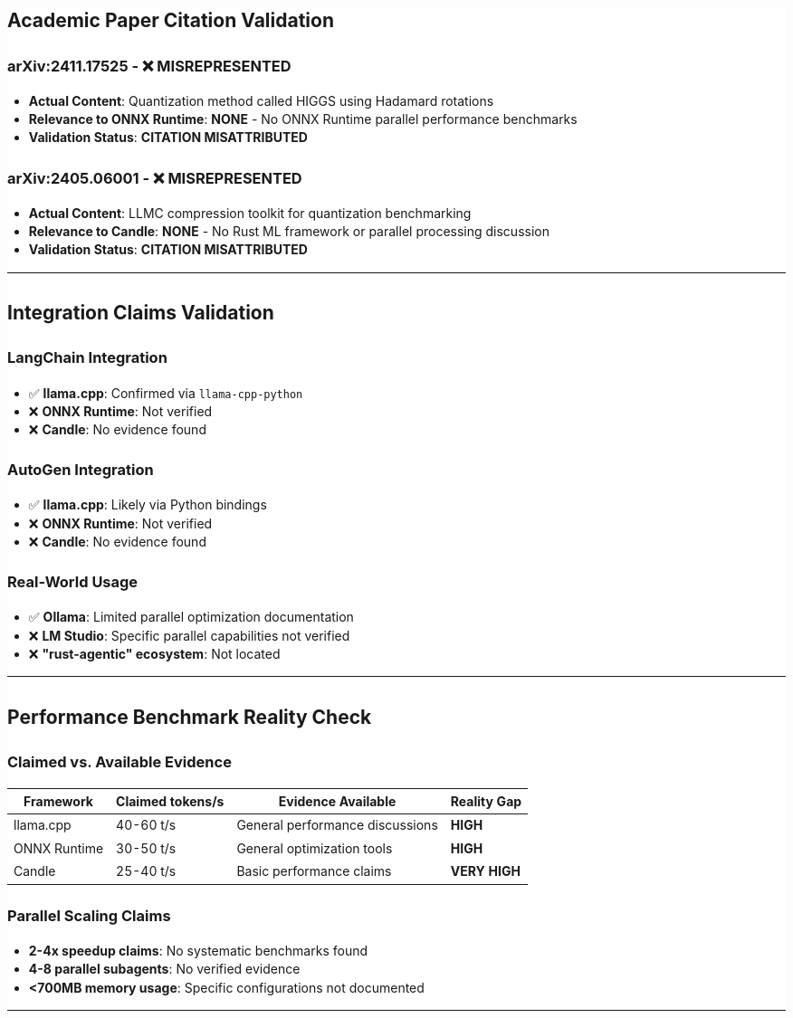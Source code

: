 
## Academic Paper Citation Validation

### arXiv:2411.17525 - ❌ **MISREPRESENTED**
- **Actual Content**: Quantization method called HIGGS using Hadamard rotations
- **Relevance to ONNX Runtime**: **NONE** - No ONNX Runtime parallel performance benchmarks
- **Validation Status**: **CITATION MISATTRIBUTED**

### arXiv:2405.06001 - ❌ **MISREPRESENTED**
- **Actual Content**: LLMC compression toolkit for quantization benchmarking
- **Relevance to Candle**: **NONE** - No Rust ML framework or parallel processing discussion
- **Validation Status**: **CITATION MISATTRIBUTED**

---

## Integration Claims Validation

### LangChain Integration
- ✅ **llama.cpp**: Confirmed via `llama-cpp-python`
- ❌ **ONNX Runtime**: Not verified
- ❌ **Candle**: No evidence found

### AutoGen Integration
- ✅ **llama.cpp**: Likely via Python bindings
- ❌ **ONNX Runtime**: Not verified
- ❌ **Candle**: No evidence found

### Real-World Usage
- ✅ **Ollama**: Limited parallel optimization documentation
- ❌ **LM Studio**: Specific parallel capabilities not verified
- ❌ **"rust-agentic" ecosystem**: Not located

---

## Performance Benchmark Reality Check

### Claimed vs. Available Evidence

| Framework | Claimed tokens/s | Evidence Available | Reality Gap |
|-----------|------------------|-------------------|-------------|
| llama.cpp | 40-60 t/s | General performance discussions | **HIGH** |
| ONNX Runtime | 30-50 t/s | General optimization tools | **HIGH** |
| Candle | 25-40 t/s | Basic performance claims | **VERY HIGH** |

### Parallel Scaling Claims
- **2-4x speedup claims**: No systematic benchmarks found
- **4-8 parallel subagents**: No verified evidence
- **<700MB memory usage**: Specific configurations not documented

---